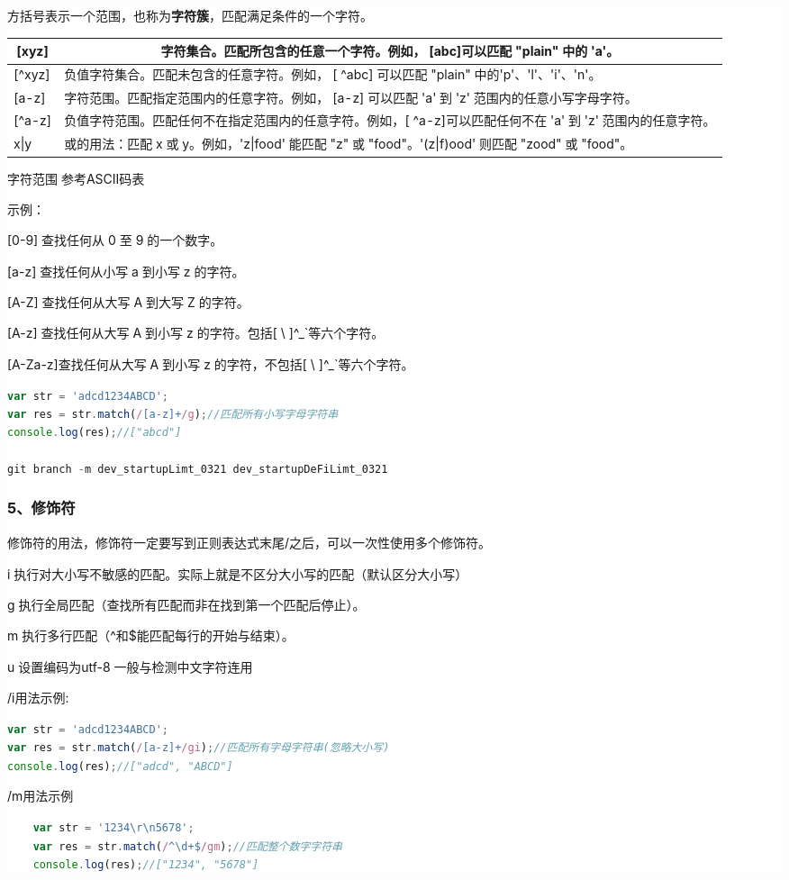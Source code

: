 方括号表示一个范围，也称为**字符簇**，匹配满足条件的一个字符。

| [xyz]  | 字符集合。匹配所包含的任意一个字符。例如， [abc]可以匹配 "plain" 中的 'a'。 |
| ------ | ------------------------------------------------------------ |
| [^xyz] | 负值字符集合。匹配未包含的任意字符。例如，  [ ^abc] 可以匹配 "plain" 中的'p'、'l'、'i'、'n'。 |
| [a-z]  | 字符范围。匹配指定范围内的任意字符。例如， [a-z] 可以匹配 'a' 到 'z' 范围内的任意小写字母字符。 |
| [^a-z] | 负值字符范围。匹配任何不在指定范围内的任意字符。例如，[ ^a-z]可以匹配任何不在 'a' 到 'z' 范围内的任意字符。 |
| x\|y   | 或的用法：匹配 x 或 y。例如，'z\|food' 能匹配 "z" 或 "food"。'(z\|f)ood' 则匹配 "zood" 或 "food"。 |

字符范围 参考ASCII码表

示例：

[0-9] 查找任何从 0 至 9 的一个数字。

[a-z] 查找任何从小写 a 到小写 z 的字符。 

[A-Z] 查找任何从大写 A 到大写 Z 的字符。 

[A-z] 查找任何从大写 A 到小写 z 的字符。包括[ \ ]^_`等六个字符。

[A-Za-z]查找任何从大写 A 到小写 z 的字符，不包括[ \ ]^_`等六个字符。

```javascript
var str = 'adcd1234ABCD';
var res = str.match(/[a-z]+/g);//匹配所有小写字母字符串
console.log(res);//["abcd"] 

git branch -m dev_startupLimt_0321 dev_startupDeFiLimt_0321
```

### 5、修饰符

修饰符的用法，修饰符一定要写到正则表达式末尾/之后，可以一次性使用多个修饰符。

i  执行对大小写不敏感的匹配。实际上就是不区分大小写的匹配（默认区分大小写） 

g  执行全局匹配（查找所有匹配而非在找到第一个匹配后停止）。 

m 执行多行匹配（^和$能匹配每行的开始与结束）。

u 设置编码为utf-8   一般与检测中文字符连用

/i用法示例:

```javascript
var str = 'adcd1234ABCD';
var res = str.match(/[a-z]+/gi);//匹配所有字母字符串(忽略大小写)
console.log(res);//["adcd", "ABCD"]
```

/m用法示例 

```javascript
	var str = '1234\r\n5678';
	var res = str.match(/^\d+$/gm);//匹配整个数字字符串
	console.log(res);//["1234", "5678"]
```
